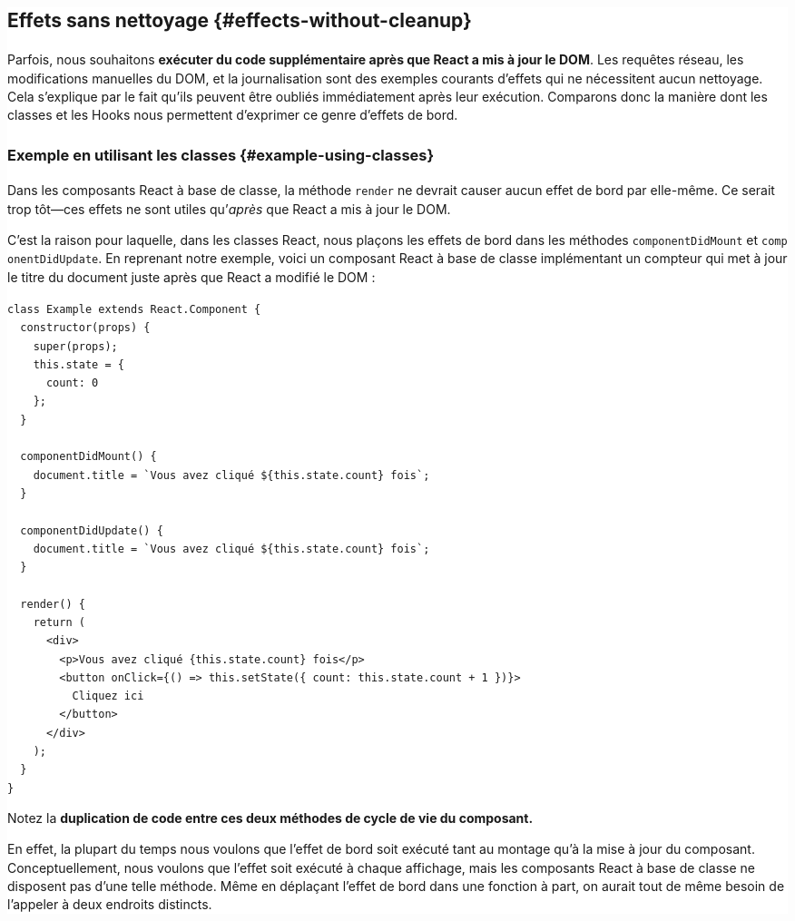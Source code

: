 ## Effets sans nettoyage {#effects-without-cleanup}

Parfois, nous souhaitons **exécuter du code supplémentaire après que React a mis à jour le DOM**. Les requêtes réseau, les modifications manuelles du DOM, et la journalisation sont des exemples courants d’effets qui ne nécessitent aucun nettoyage. Cela s’explique par le fait qu’ils peuvent être oubliés immédiatement après leur exécution. Comparons donc la manière dont les classes et les Hooks nous permettent d’exprimer ce genre d’effets de bord.

### Exemple en utilisant les classes {#example-using-classes}

Dans les composants React à base de classe, la méthode `render` ne devrait causer aucun effet de bord par elle-même. Ce serait trop tôt—ces effets ne sont utiles qu’*après* que React a mis à jour le DOM.

C’est la raison pour laquelle, dans les classes React, nous plaçons les effets de bord dans les méthodes `componentDidMount` et `componentDidUpdate`. En reprenant notre exemple, voici un composant React à base de classe implémentant un compteur qui met à jour le titre du document juste après que React a modifié le DOM :

```js{9-15}
class Example extends React.Component {
  constructor(props) {
    super(props);
    this.state = {
      count: 0
    };
  }

  componentDidMount() {
    document.title = `Vous avez cliqué ${this.state.count} fois`;
  }

  componentDidUpdate() {
    document.title = `Vous avez cliqué ${this.state.count} fois`;
  }

  render() {
    return (
      <div>
        <p>Vous avez cliqué {this.state.count} fois</p>
        <button onClick={() => this.setState({ count: this.state.count + 1 })}>
          Cliquez ici
        </button>
      </div>
    );
  }
}
```

Notez la **duplication de code entre ces deux méthodes de cycle de vie du composant.**

En effet, la plupart du temps nous voulons que l’effet de bord soit exécuté tant au montage qu’à la mise à jour du composant. Conceptuellement, nous voulons que l’effet soit exécuté à chaque affichage, mais les composants React à base de classe ne disposent pas d’une telle méthode. Même en déplaçant l’effet de bord dans une fonction à part, on aurait tout de même besoin de l’appeler à deux endroits distincts.
